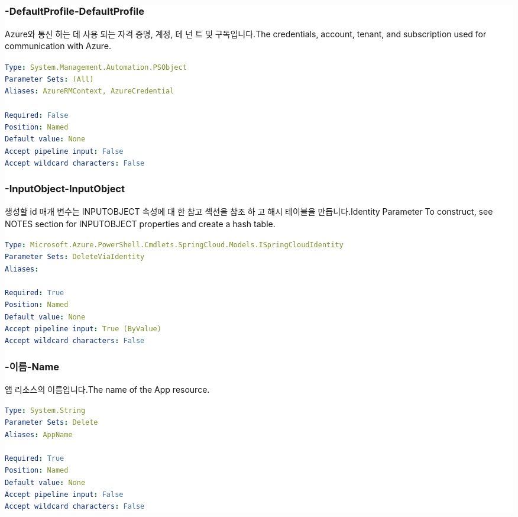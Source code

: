 ### <span data-ttu-id="c0d62-117">-DefaultProfile</span><span class="sxs-lookup"><span data-stu-id="c0d62-117">-DefaultProfile</span></span>
<span data-ttu-id="c0d62-118">Azure와 통신 하는 데 사용 되는 자격 증명, 계정, 테 넌 트 및 구독입니다.</span><span class="sxs-lookup"><span data-stu-id="c0d62-118">The credentials, account, tenant, and subscription used for communication with Azure.</span></span>

```yaml
Type: System.Management.Automation.PSObject
Parameter Sets: (All)
Aliases: AzureRMContext, AzureCredential

Required: False
Position: Named
Default value: None
Accept pipeline input: False
Accept wildcard characters: False
```

### <span data-ttu-id="c0d62-119">-InputObject</span><span class="sxs-lookup"><span data-stu-id="c0d62-119">-InputObject</span></span>
<span data-ttu-id="c0d62-120">생성할 id 매개 변수는 INPUTOBJECT 속성에 대 한 참고 섹션을 참조 하 고 해시 테이블을 만듭니다.</span><span class="sxs-lookup"><span data-stu-id="c0d62-120">Identity Parameter To construct, see NOTES section for INPUTOBJECT properties and create a hash table.</span></span>

```yaml
Type: Microsoft.Azure.PowerShell.Cmdlets.SpringCloud.Models.ISpringCloudIdentity
Parameter Sets: DeleteViaIdentity
Aliases:

Required: True
Position: Named
Default value: None
Accept pipeline input: True (ByValue)
Accept wildcard characters: False
```

### <span data-ttu-id="c0d62-121">-이름</span><span class="sxs-lookup"><span data-stu-id="c0d62-121">-Name</span></span>
<span data-ttu-id="c0d62-122">앱 리소스의 이름입니다.</span><span class="sxs-lookup"><span data-stu-id="c0d62-122">The name of the App resource.</span></span>

```yaml
Type: System.String
Parameter Sets: Delete
Aliases: AppName

Required: True
Position: Named
Default value: None
Accept pipeline input: False
Accept wildcard characters: False
```
